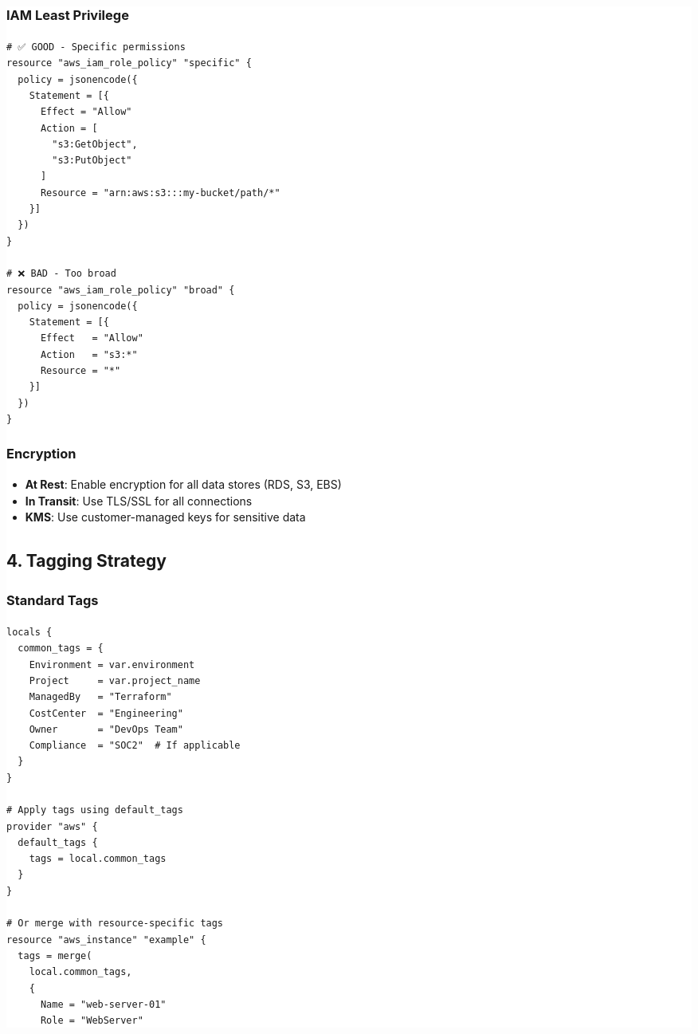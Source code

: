### IAM Least Privilege
```hcl
# ✅ GOOD - Specific permissions
resource "aws_iam_role_policy" "specific" {
  policy = jsonencode({
    Statement = [{
      Effect = "Allow"
      Action = [
        "s3:GetObject",
        "s3:PutObject"
      ]
      Resource = "arn:aws:s3:::my-bucket/path/*"
    }]
  })
}

# ❌ BAD - Too broad
resource "aws_iam_role_policy" "broad" {
  policy = jsonencode({
    Statement = [{
      Effect   = "Allow"
      Action   = "s3:*"
      Resource = "*"
    }]
  })
}
```

### Encryption
- **At Rest**: Enable encryption for all data stores (RDS, S3, EBS)
- **In Transit**: Use TLS/SSL for all connections
- **KMS**: Use customer-managed keys for sensitive data

## 4. Tagging Strategy

### Standard Tags

```hcl
locals {
  common_tags = {
    Environment = var.environment
    Project     = var.project_name
    ManagedBy   = "Terraform"
    CostCenter  = "Engineering"
    Owner       = "DevOps Team"
    Compliance  = "SOC2"  # If applicable
  }
}

# Apply tags using default_tags
provider "aws" {
  default_tags {
    tags = local.common_tags
  }
}

# Or merge with resource-specific tags
resource "aws_instance" "example" {
  tags = merge(
    local.common_tags,
    {
      Name = "web-server-01"
      Role = "WebServer"
```